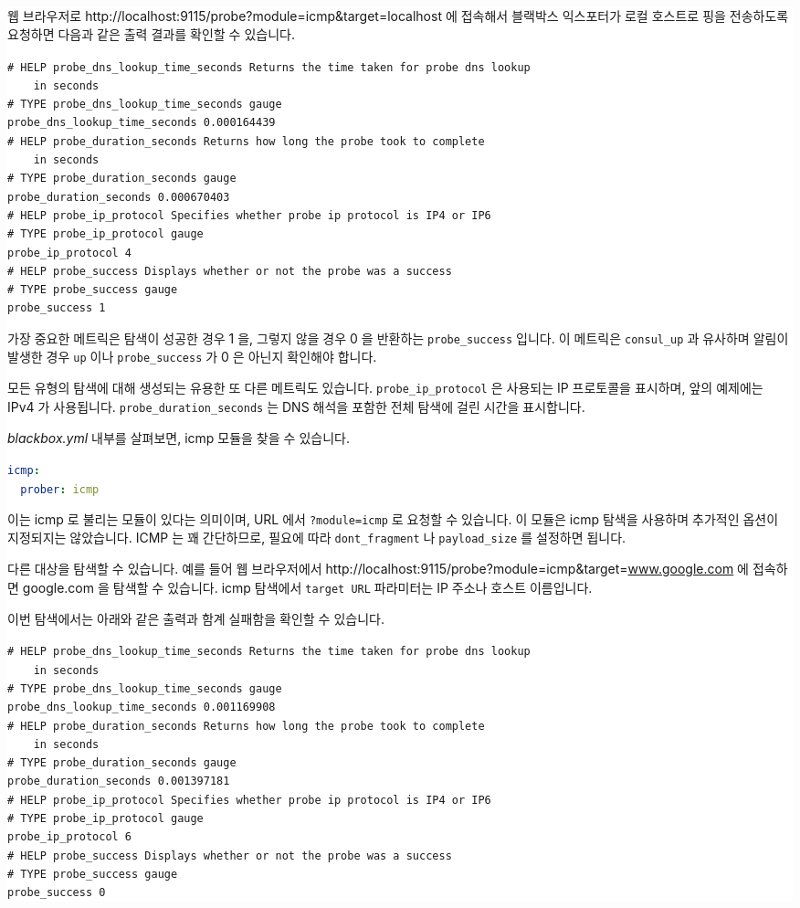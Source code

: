 웹 브라우저로 http://localhost:9115/probe?module=icmp&target=localhost 에 접속해서 블랙박스 익스포터가 로컬 호스트로 핑을 전송하도록 요청하면 다음과 같은 출력 결과를 확인할 수 있습니다.

```shell
# HELP probe_dns_lookup_time_seconds Returns the time taken for probe dns lookup
    in seconds
# TYPE probe_dns_lookup_time_seconds gauge
probe_dns_lookup_time_seconds 0.000164439
# HELP probe_duration_seconds Returns how long the probe took to complete
    in seconds
# TYPE probe_duration_seconds gauge
probe_duration_seconds 0.000670403
# HELP probe_ip_protocol Specifies whether probe ip protocol is IP4 or IP6
# TYPE probe_ip_protocol gauge
probe_ip_protocol 4
# HELP probe_success Displays whether or not the probe was a success
# TYPE probe_success gauge
probe_success 1
```

가장 중요한 메트릭은 탐색이 성공한 경우 1 을, 그렇지 않을 경우 0 을 반환하는 `probe_success` 입니다. 이 메트릭은 `consul_up` 과 유사하며 알림이 발생한 경우 `up` 이나 `probe_success` 가 0 은 아닌지 확인해야 합니다.

모든 유형의 탐색에 대해 생성되는 유용한 또 다른 메트릭도 있습니다. `probe_ip_protocol` 은 사용되는 IP 프로토콜을 표시하며, 앞의 예제에는 IPv4 가 사용됩니다. `probe_duration_seconds` 는 DNS 해석을 포함한 전체 탐색에 걸린 시간을 표시합니다.

*blackbox.yml* 내부를 살펴보면, icmp 모듈을 찾을 수 있습니다.

```yml
icmp:
  prober: icmp
```

이는 icmp 로 불리는 모듈이 있다는 의미이며, URL 에서 `?module=icmp` 로 요청할 수 있습니다. 이 모듈은 icmp 탐색을 사용하며 추가적인 옵션이 지정되지는 않았습니다. ICMP 는 꽤 간단하므로, 필요에 따라 `dont_fragment` 나 `payload_size` 를 설정하면 됩니다.

다른 대상을 탐색할 수 있습니다. 예를 들어 웹 브라우저에서 http://localhost:9115/probe?module=icmp&target=www.google.com 에 접속하면 google.com 을 탐색할 수 있습니다. icmp 탐색에서 `target URL` 파라미터는 IP 주소나 호스트 이름입니다.

이번 탐색에서는 아래와 같은 출력과 함계 실패함을 확인할 수 있습니다.

```shell
# HELP probe_dns_lookup_time_seconds Returns the time taken for probe dns lookup
    in seconds
# TYPE probe_dns_lookup_time_seconds gauge
probe_dns_lookup_time_seconds 0.001169908
# HELP probe_duration_seconds Returns how long the probe took to complete
    in seconds
# TYPE probe_duration_seconds gauge
probe_duration_seconds 0.001397181
# HELP probe_ip_protocol Specifies whether probe ip protocol is IP4 or IP6
# TYPE probe_ip_protocol gauge
probe_ip_protocol 6
# HELP probe_success Displays whether or not the probe was a success
# TYPE probe_success gauge
probe_success 0
```
